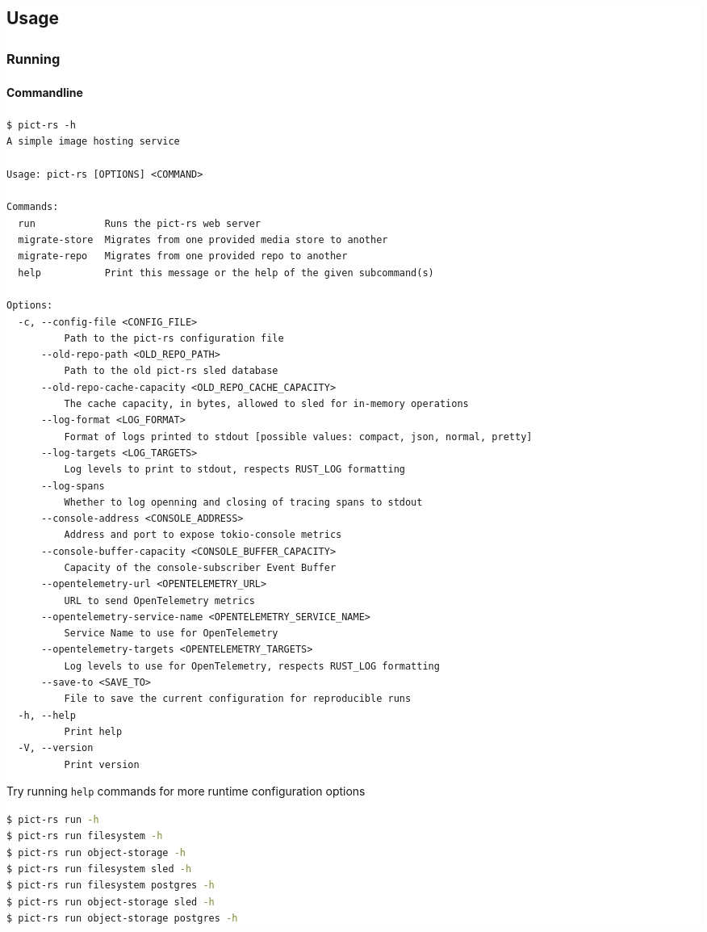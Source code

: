 ## Usage
### Running
#### Commandline
```
$ pict-rs -h
A simple image hosting service

Usage: pict-rs [OPTIONS] <COMMAND>

Commands:
  run            Runs the pict-rs web server
  migrate-store  Migrates from one provided media store to another
  migrate-repo   Migrates from one provided repo to another
  help           Print this message or the help of the given subcommand(s)

Options:
  -c, --config-file <CONFIG_FILE>
          Path to the pict-rs configuration file
      --old-repo-path <OLD_REPO_PATH>
          Path to the old pict-rs sled database
      --old-repo-cache-capacity <OLD_REPO_CACHE_CAPACITY>
          The cache capacity, in bytes, allowed to sled for in-memory operations
      --log-format <LOG_FORMAT>
          Format of logs printed to stdout [possible values: compact, json, normal, pretty]
      --log-targets <LOG_TARGETS>
          Log levels to print to stdout, respects RUST_LOG formatting
      --log-spans
          Whether to log openning and closing of tracing spans to stdout
      --console-address <CONSOLE_ADDRESS>
          Address and port to expose tokio-console metrics
      --console-buffer-capacity <CONSOLE_BUFFER_CAPACITY>
          Capacity of the console-subscriber Event Buffer
      --opentelemetry-url <OPENTELEMETRY_URL>
          URL to send OpenTelemetry metrics
      --opentelemetry-service-name <OPENTELEMETRY_SERVICE_NAME>
          Service Name to use for OpenTelemetry
      --opentelemetry-targets <OPENTELEMETRY_TARGETS>
          Log levels to use for OpenTelemetry, respects RUST_LOG formatting
      --save-to <SAVE_TO>
          File to save the current configuration for reproducible runs
  -h, --help
          Print help
  -V, --version
          Print version
```

Try running `help` commands for more runtime configuration options
```bash
$ pict-rs run -h
$ pict-rs run filesystem -h
$ pict-rs run object-storage -h
$ pict-rs run filesystem sled -h
$ pict-rs run filesystem postgres -h
$ pict-rs run object-storage sled -h
$ pict-rs run object-storage postgres -h
```
